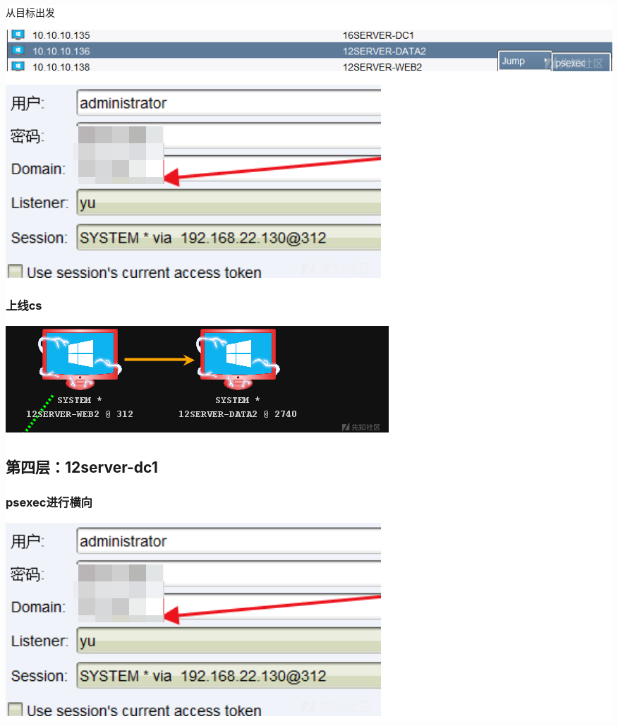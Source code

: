 从目标出发

[![](assets/1705301733-dd227f1692d97f6ccb50ede40035be10.png)](https://xzfile.aliyuncs.com/media/upload/picture/20240112141609-1405ae34-b112-1.png)

[![](assets/1705301733-6929cb666e96bedd5e5c91bf2e098c6b.png)](https://xzfile.aliyuncs.com/media/upload/picture/20240112141617-18c3af0c-b112-1.png)

### **上线cs**

[![](assets/1705301733-22f1adc331df67693eda974394a09922.png)](https://xzfile.aliyuncs.com/media/upload/picture/20240112141625-1d32b8f8-b112-1.png)

## **第四层：12server-dc1**

### **psexec进行横向**

[![](assets/1705301733-e54e80cbd6e080eb66f74b41565e45bc.png)](https://xzfile.aliyuncs.com/media/upload/picture/20240112141631-210f489c-b112-1.png)
